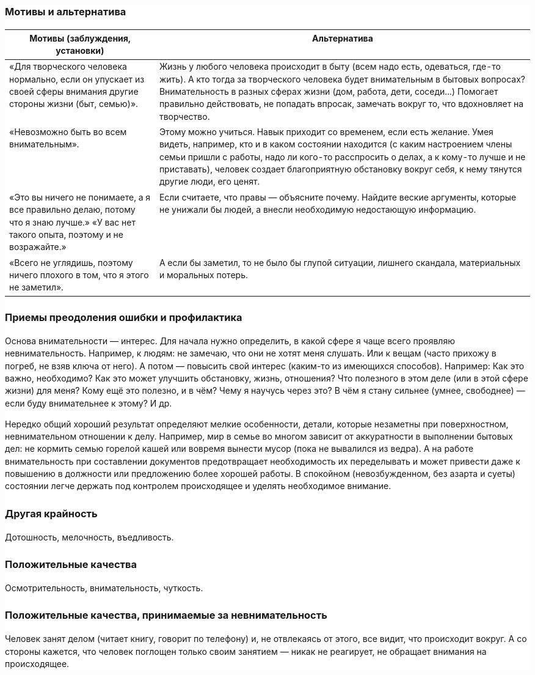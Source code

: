 ### Мотивы и альтернатива
Мотивы (заблуждения, установки) | Альтернатива
---| ---
«Для творческого человека нормально, если он упускает из своей сферы внимания другие стороны жизни (быт, семью)». | Жизнь у любого человека происходит в быту (всем надо есть, одеваться, где-то жить). А кто тогда за творческого человека будет внимательным в бытовых вопросах? Внимательность в разных сферах жизни (дом, работа, дети, соседи...) Помогает правильно действовать, не попадать впросак, замечать вокруг то, что вдохновляет на творчество.
«Невозможно быть во всем внимательным».	| Этому можно учиться. Навык приходит со временем, если есть желание. Умея видеть, например, кто и в каком состоянии находится (с каким настроением члены семьи пришли с работы, надо ли кого-то расспросить о делах, а к кому-то лучше и не приставать), человек создает благоприятную обстановку вокруг себя, к нему тянутся другие люди, его ценят.
«Это вы ничего не понимаете, а я все правильно делаю, потому что я знаю лучше.» «У вас нет такого опыта, поэтому и не возражайте.»	| Если считаете, что правы — объясните почему. Найдите веские аргументы, которые не унижали бы людей, а внесли необходимую недостающую информацию.
«Всего не углядишь, поэтому ничего плохого в том, что я этого не заметил».| А если бы заметил, то не было бы глупой ситуации, лишнего скандала, материальных и моральных потерь.

### Приемы преодоления ошибки и профилактика
Основа внимательности — интерес. Для начала нужно определить, в какой сфере я чаще всего проявляю невнимательность. Например, к людям: не замечаю, что они не хотят меня слушать. Или к вещам (часто прихожу в погреб, не взяв ключа от него). А потом — повысить свой интерес (каким-то из имеющихся способов). Например:
Как это важно, необходимо? Как это может улучшить обстановку, жизнь, отношения?
Что полезного в этом деле (или в этой сфере жизни) для меня?
Кому ещё это полезно, и в чём?
Чему я научусь через это?
В чём я стану сильнее (умнее, свободнее) — если буду внимательнее к этому? И др.

Нередко общий хороший результат определяют мелкие особенности, детали, которые незаметны при поверхностном, невнимательном отношении к делу. Например, мир в семье во многом зависит от аккуратности в выполнении бытовых дел: не кормить семью горелой кашей или вовремя вынести мусор (пока не вывалился из ведра). А на работе внимательность при составлении документов предотвращает необходимость их переделывать и может привести даже к повышению в должности или предложению более хорошей работы.
В спокойном (невозбужденном, без азарта и суеты) состоянии легче держать под контролем происходящее и уделять необходимое внимание.

### Другая крайность
Дотошность, мелочность, въедливость.

### Положительные качества
Осмотрительность, внимательность, чуткость.

### Положительные качества, принимаемые за невнимательность
Человек занят делом (читает книгу, говорит по телефону) и, не отвлекаясь от этого, все видит, что происходит вокруг. А со стороны кажется, что человек поглощен только своим занятием — никак не реагирует, не обращает внимания на происходящее. 

